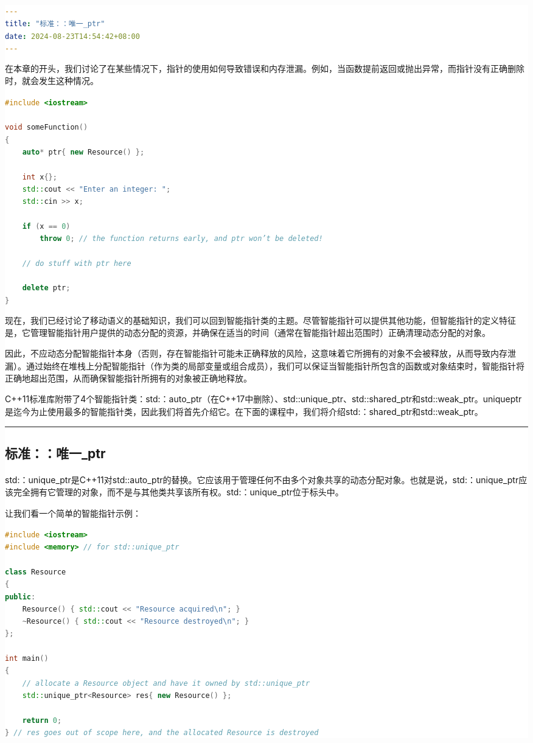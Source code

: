 ```yaml
---
title: "标准：：唯一_ptr"
date: 2024-08-23T14:54:42+08:00
---
```


在本章的开头，我们讨论了在某些情况下，指针的使用如何导致错误和内存泄漏。例如，当函数提前返回或抛出异常，而指针没有正确删除时，就会发生这种情况。

```C++
#include <iostream>
 
void someFunction()
{
    auto* ptr{ new Resource() };
 
    int x{};
    std::cout << "Enter an integer: ";
    std::cin >> x;
 
    if (x == 0)
        throw 0; // the function returns early, and ptr won’t be deleted!
 
    // do stuff with ptr here
 
    delete ptr;
}
```

现在，我们已经讨论了移动语义的基础知识，我们可以回到智能指针类的主题。尽管智能指针可以提供其他功能，但智能指针的定义特征是，它管理智能指针用户提供的动态分配的资源，并确保在适当的时间（通常在智能指针超出范围时）正确清理动态分配的对象。

因此，不应动态分配智能指针本身（否则，存在智能指针可能未正确释放的风险，这意味着它所拥有的对象不会被释放，从而导致内存泄漏）。通过始终在堆栈上分配智能指针（作为类的局部变量或组合成员），我们可以保证当智能指针所包含的函数或对象结束时，智能指针将正确地超出范围，从而确保智能指针所拥有的对象被正确地释放。

C++11标准库附带了4个智能指针类：std:：auto_ptr（在C++17中删除）、std::unique_ptr、std::shared_ptr和std::weak_ptr。uniqueptr是迄今为止使用最多的智能指针类，因此我们将首先介绍它。在下面的课程中，我们将介绍std:：shared_ptr和std::weak_ptr。

***
## 标准：：唯一_ptr

std:：unique_ptr是C++11对std::auto_ptr的替换。它应该用于管理任何不由多个对象共享的动态分配对象。也就是说，std:：unique_ptr应该完全拥有它管理的对象，而不是与其他类共享该所有权。std:：unique_ptr位于<memory>标头中。

让我们看一个简单的智能指针示例：

```C++
#include <iostream>
#include <memory> // for std::unique_ptr

class Resource
{
public:
	Resource() { std::cout << "Resource acquired\n"; }
	~Resource() { std::cout << "Resource destroyed\n"; }
};

int main()
{
	// allocate a Resource object and have it owned by std::unique_ptr
	std::unique_ptr<Resource> res{ new Resource() };

	return 0;
} // res goes out of scope here, and the allocated Resource is destroyed
```
